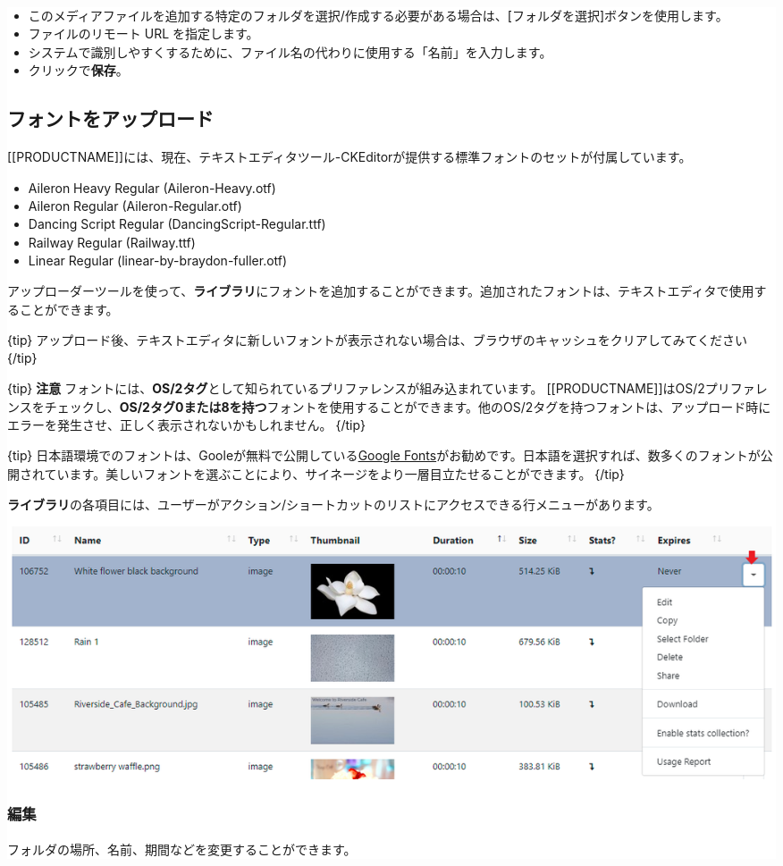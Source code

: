 - このメディアファイルを追加する特定のフォルダを選択/作成する必要がある場合は、[フォルダを選択]ボタンを使用します。
- ファイルのリモート URL を指定します。
- システムで識別しやすくするために、ファイル名の代わりに使用する「名前」を入力します。
- クリックで**保存**。

## フォントをアップロード

[[PRODUCTNAME]]には、現在、テキストエディタツール-CKEditorが提供する標準フォントのセットが付属しています。

- Aileron Heavy Regular (Aileron-Heavy.otf)
- Aileron Regular (Aileron-Regular.otf)
- Dancing Script Regular (DancingScript-Regular.ttf)
- Railway Regular (Railway.ttf)
- Linear Regular (linear-by-braydon-fuller.otf)

アップローダーツールを使って、**ライブラリ**にフォントを追加することができます。追加されたフォントは、テキストエディタで使用することができます。

{tip}
アップロード後、テキストエディタに新しいフォントが表示されない場合は、ブラウザのキャッシュをクリアしてみてください
{/tip}

{tip}
**注意** フォントには、**OS/2タグ**として知られているプリファレンスが組み込まれています。 [[PRODUCTNAME]]はOS/2プリファレンスをチェックし、**OS/2タグ0または8を持つ**フォントを使用することができます。他のOS/2タグを持つフォントは、アップロード時にエラーを発生させ、正しく表示されないかもしれません。
{/tip}

{tip}
日本語環境でのフォントは、Gooleが無料で公開している[Google Fonts](https://fonts.google.com/)がお勧めです。日本語を選択すれば、数多くのフォントが公開されています。美しいフォントを選ぶことにより、サイネージをより一層目立たせることができます。
{/tip}

**ライブラリ**の各項目には、ユーザーがアクション/ショートカットのリストにアクセスできる行メニューがあります。

![Row Menu](img/v3.1_media_library_row_menu.png)

### 編集

フォルダの場所、名前、期間などを変更することができます。

